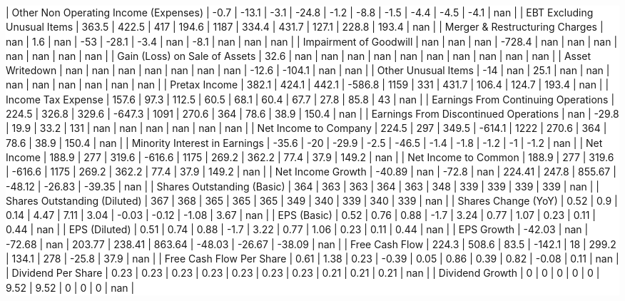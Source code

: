 | Other Non Operating Income (Expenses) |          -0.7  |         -13.1  |          -3.1  |         -24.8  |          -1.2  |          -8.8  |          -1.5  |          -4.4  |          -4.5  |          -4.1  |           nan |
| EBT Excluding Unusual Items           |         363.5  |         422.5  |         417    |         194.6  |        1187    |         334.4  |         431.7  |         127.1  |         228.8  |         193.4  |           nan |
| Merger & Restructuring Charges        |         nan    |           1.6  |         nan    |         -53    |         -28.1  |          -3.4  |         nan    |          -8.1  |         nan    |         nan    |           nan |
| Impairment of Goodwill                |         nan    |         nan    |         nan    |        -728.4  |         nan    |         nan    |         nan    |         nan    |         nan    |         nan    |           nan |
| Gain (Loss) on Sale of Assets         |          32.6  |         nan    |         nan    |         nan    |         nan    |         nan    |         nan    |         nan    |         nan    |         nan    |           nan |
| Asset Writedown                       |         nan    |         nan    |         nan    |         nan    |         nan    |         nan    |         nan    |         -12.6  |        -104.1  |         nan    |           nan |
| Other Unusual Items                   |         -14    |         nan    |          25.1  |         nan    |         nan    |         nan    |         nan    |         nan    |         nan    |         nan    |           nan |
| Pretax Income                         |         382.1  |         424.1  |         442.1  |        -586.8  |        1159    |         331    |         431.7  |         106.4  |         124.7  |         193.4  |           nan |
| Income Tax Expense                    |         157.6  |          97.3  |         112.5  |          60.5  |          68.1  |          60.4  |          67.7  |          27.8  |          85.8  |          43    |           nan |
| Earnings From Continuing Operations   |         224.5  |         326.8  |         329.6  |        -647.3  |        1091    |         270.6  |         364    |          78.6  |          38.9  |         150.4  |           nan |
| Earnings From Discontinued Operations |         nan    |         -29.8  |          19.9  |          33.2  |         131    |         nan    |         nan    |         nan    |         nan    |         nan    |           nan |
| Net Income to Company                 |         224.5  |         297    |         349.5  |        -614.1  |        1222    |         270.6  |         364    |          78.6  |          38.9  |         150.4  |           nan |
| Minority Interest in Earnings         |         -35.6  |         -20    |         -29.9  |          -2.5  |         -46.5  |          -1.4  |          -1.8  |          -1.2  |          -1    |          -1.2  |           nan |
| Net Income                            |         188.9  |         277    |         319.6  |        -616.6  |        1175    |         269.2  |         362.2  |          77.4  |          37.9  |         149.2  |           nan |
| Net Income to Common                  |         188.9  |         277    |         319.6  |        -616.6  |        1175    |         269.2  |         362.2  |          77.4  |          37.9  |         149.2  |           nan |
| Net Income Growth                     |         -40.89 |         nan    |         -72.8  |         nan    |         224.41 |         247.8  |         855.67 |         -48.12 |         -26.83 |         -39.35 |           nan |
| Shares Outstanding (Basic)            |         364    |         363    |         363    |         364    |         363    |         348    |         339    |         339    |         339    |         339    |           nan |
| Shares Outstanding (Diluted)          |         367    |         368    |         365    |         365    |         365    |         349    |         340    |         339    |         340    |         339    |           nan |
| Shares Change (YoY)                   |           0.52 |           0.9  |           0.14 |           4.47 |           7.11 |           3.04 |          -0.03 |          -0.12 |          -1.08 |           3.67 |           nan |
| EPS (Basic)                           |           0.52 |           0.76 |           0.88 |          -1.7  |           3.24 |           0.77 |           1.07 |           0.23 |           0.11 |           0.44 |           nan |
| EPS (Diluted)                         |           0.51 |           0.74 |           0.88 |          -1.7  |           3.22 |           0.77 |           1.06 |           0.23 |           0.11 |           0.44 |           nan |
| EPS Growth                            |         -42.03 |         nan    |         -72.68 |         nan    |         203.77 |         238.41 |         863.64 |         -48.03 |         -26.67 |         -38.09 |           nan |
| Free Cash Flow                        |         224.3  |         508.6  |          83.5  |        -142.1  |          18    |         299.2  |         134.1  |         278    |         -25.8  |          37.9  |           nan |
| Free Cash Flow Per Share              |           0.61 |           1.38 |           0.23 |          -0.39 |           0.05 |           0.86 |           0.39 |           0.82 |          -0.08 |           0.11 |           nan |
| Dividend Per Share                    |           0.23 |           0.23 |           0.23 |           0.23 |           0.23 |           0.23 |           0.23 |           0.21 |           0.21 |           0.21 |           nan |
| Dividend Growth                       |           0    |           0    |           0    |           0    |           0    |           9.52 |           9.52 |           0    |           0    |           0    |           nan |